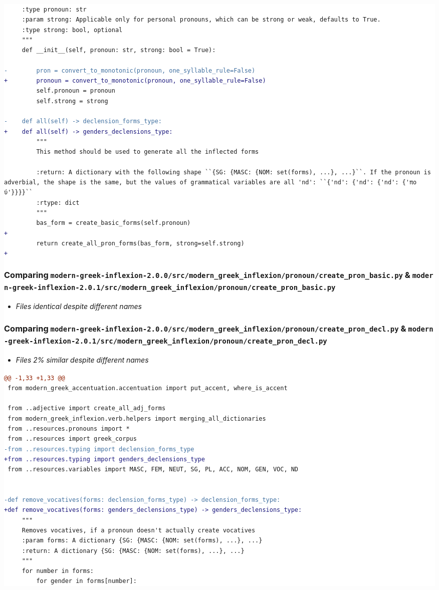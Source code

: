 ```diff
     :type pronoun: str
     :param strong: Applicable only for personal pronouns, which can be strong or weak, defaults to True.
     :type strong: bool, optional
     """
     def __init__(self, pronoun: str, strong: bool = True):
 
-        pron = convert_to_monotonic(pronoun, one_syllable_rule=False)
+        pronoun = convert_to_monotonic(pronoun, one_syllable_rule=False)
         self.pronoun = pronoun
         self.strong = strong
 
-    def all(self) -> declension_forms_type:
+    def all(self) -> genders_declensions_type:
         """
         This method should be used to generate all the inflected forms
 
         :return: A dictionary with the following shape ``{SG: {MASC: {NOM: set(forms), ...}, ...}``. If the pronoun is adverbial, the shape is the same, but the values of grammatical variables are all 'nd': ``{'nd': {'nd': {'nd': {'πού'}}}}``
         :rtype: dict
         """
         bas_form = create_basic_forms(self.pronoun)
+
         return create_all_pron_forms(bas_form, strong=self.strong)
+
```

### Comparing `modern-greek-inflexion-2.0.0/src/modern_greek_inflexion/pronoun/create_pron_basic.py` & `modern-greek-inflexion-2.0.1/src/modern_greek_inflexion/pronoun/create_pron_basic.py`

 * *Files identical despite different names*

### Comparing `modern-greek-inflexion-2.0.0/src/modern_greek_inflexion/pronoun/create_pron_decl.py` & `modern-greek-inflexion-2.0.1/src/modern_greek_inflexion/pronoun/create_pron_decl.py`

 * *Files 2% similar despite different names*

```diff
@@ -1,33 +1,33 @@
 from modern_greek_accentuation.accentuation import put_accent, where_is_accent
 
 from ..adjective import create_all_adj_forms
 from modern_greek_inflexion.verb.helpers import merging_all_dictionaries
 from ..resources.pronouns import *
 from ..resources import greek_corpus
-from ..resources.typing import declension_forms_type
+from ..resources.typing import genders_declensions_type
 from ..resources.variables import MASC, FEM, NEUT, SG, PL, ACC, NOM, GEN, VOC, ND
 
 
-def remove_vocatives(forms: declension_forms_type) -> declension_forms_type:
+def remove_vocatives(forms: genders_declensions_type) -> genders_declensions_type:
     """
     Removes vocatives, if a pronoun doesn't actually create vocatives
     :param forms: A dictionary {SG: {MASC: {NOM: set(forms), ...}, ...}
     :return: A dictionary {SG: {MASC: {NOM: set(forms), ...}, ...}
     """
     for number in forms:
         for gender in forms[number]:
```